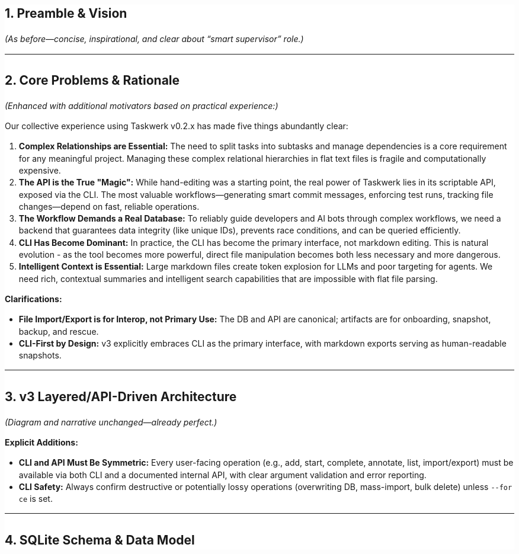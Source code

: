 
## **1. Preamble & Vision**

*(As before—concise, inspirational, and clear about “smart supervisor” role.)*

---

## **2. Core Problems & Rationale**

*(Enhanced with additional motivators based on practical experience:)*

Our collective experience using Taskwerk v0.2.x has made five things abundantly clear:

1. **Complex Relationships are Essential:** The need to split tasks into subtasks and manage dependencies is a core requirement for any meaningful project. Managing these complex relational hierarchies in flat text files is fragile and computationally expensive.
2. **The API is the True "Magic":** While hand-editing was a starting point, the real power of Taskwerk lies in its scriptable API, exposed via the CLI. The most valuable workflows—generating smart commit messages, enforcing test runs, tracking file changes—depend on fast, reliable operations.
3. **The Workflow Demands a Real Database:** To reliably guide developers and AI bots through complex workflows, we need a backend that guarantees data integrity (like unique IDs), prevents race conditions, and can be queried efficiently.
4. **CLI Has Become Dominant:** In practice, the CLI has become the primary interface, not markdown editing. This is natural evolution - as the tool becomes more powerful, direct file manipulation becomes both less necessary and more dangerous.
5. **Intelligent Context is Essential:** Large markdown files create token explosion for LLMs and poor targeting for agents. We need rich, contextual summaries and intelligent search capabilities that are impossible with flat file parsing.

**Clarifications:**
* **File Import/Export is for Interop, not Primary Use:** The DB and API are canonical; artifacts are for onboarding, snapshot, backup, and rescue.
* **CLI-First by Design:** v3 explicitly embraces CLI as the primary interface, with markdown exports serving as human-readable snapshots.

---

## **3. v3 Layered/API-Driven Architecture**

*(Diagram and narrative unchanged—already perfect.)*

**Explicit Additions:**

* **CLI and API Must Be Symmetric:** Every user-facing operation (e.g., add, start, complete, annotate, list, import/export) must be available via both CLI and a documented internal API, with clear argument validation and error reporting.
* **CLI Safety:** Always confirm destructive or potentially lossy operations (overwriting DB, mass-import, bulk delete) unless `--force` is set.

---

## **4. SQLite Schema & Data Model**
